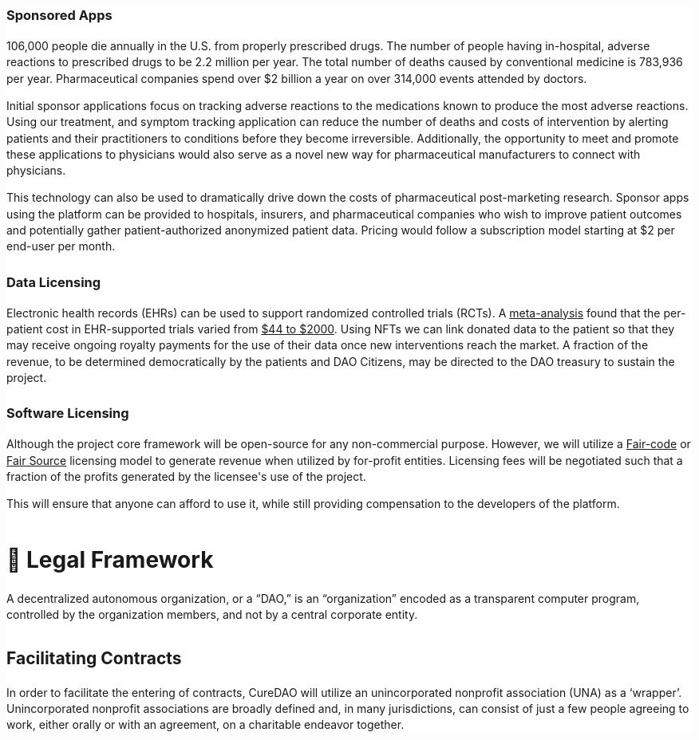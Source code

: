 ### Sponsored Apps

106,000 people die annually in the U.S. from properly prescribed drugs. The number of people having in-hospital, adverse reactions to prescribed drugs to be 2.2 million per year. The total number of deaths caused by conventional medicine is 783,936 per year. Pharmaceutical companies spend over $2 billion a year on over 314,000 events attended by doctors.

Initial sponsor applications focus on tracking adverse reactions to the medications known to produce the most adverse reactions. Using our treatment, and symptom tracking application can reduce the number of deaths and costs of intervention by alerting patients and their practitioners to conditions before they become irreversible.
Additionally, the opportunity to meet and promote these applications to physicians would also serve as a novel new way for pharmaceutical manufacturers to connect with physicians.

This technology can also be used to dramatically drive down the costs of pharmaceutical post-marketing research.
Sponsor apps using the platform can be provided to hospitals, insurers, and pharmaceutical companies who wish to improve patient outcomes and potentially gather patient-authorized anonymized patient data.
Pricing would follow a subscription model starting at $2 per end-user per month.

### Data Licensing

Electronic health records (EHRs) can be used to support randomized controlled trials (RCTs). A [meta-analysis](https://pubmed.ncbi.nlm.nih.gov/30718353/) found that the per-patient cost in EHR-supported trials varied from [$44 to $2000](https://pubmed.ncbi.nlm.nih.gov/30718353/).
Using NFTs we can link donated data to the patient so that they may receive ongoing royalty payments for the use of their data once new interventions reach the market.
A fraction of the revenue, to be determined democratically by the patients and DAO Citizens, may be directed to the DAO treasury to sustain the project.

### Software Licensing

Although the project core framework will be open-source for any non-commercial purpose. However, we will utilize a [Fair-code](https://faircode.io) or [Fair Source](https://fair.io/?a) licensing model to generate revenue when utilized by for-profit entities.
Licensing fees will be negotiated such that a fraction of the profits generated by the licensee's use of the project.

This will ensure that anyone can afford to use it, while still providing compensation to the developers of the platform.

# 📔 Legal Framework

A decentralized autonomous organization, or a “DAO,” is an “organization” encoded as a transparent computer program, controlled by the organization members, and not by a central corporate entity.

## Facilitating Contracts

In order to facilitate the entering of contracts, CureDAO will utilize an unincorporated nonprofit association (UNA) as a ‘wrapper’.  Unincorporated nonprofit associations are broadly defined and, in many jurisdictions, can consist of just a few people agreeing to work, either orally or with an agreement, on a charitable endeavor together.
